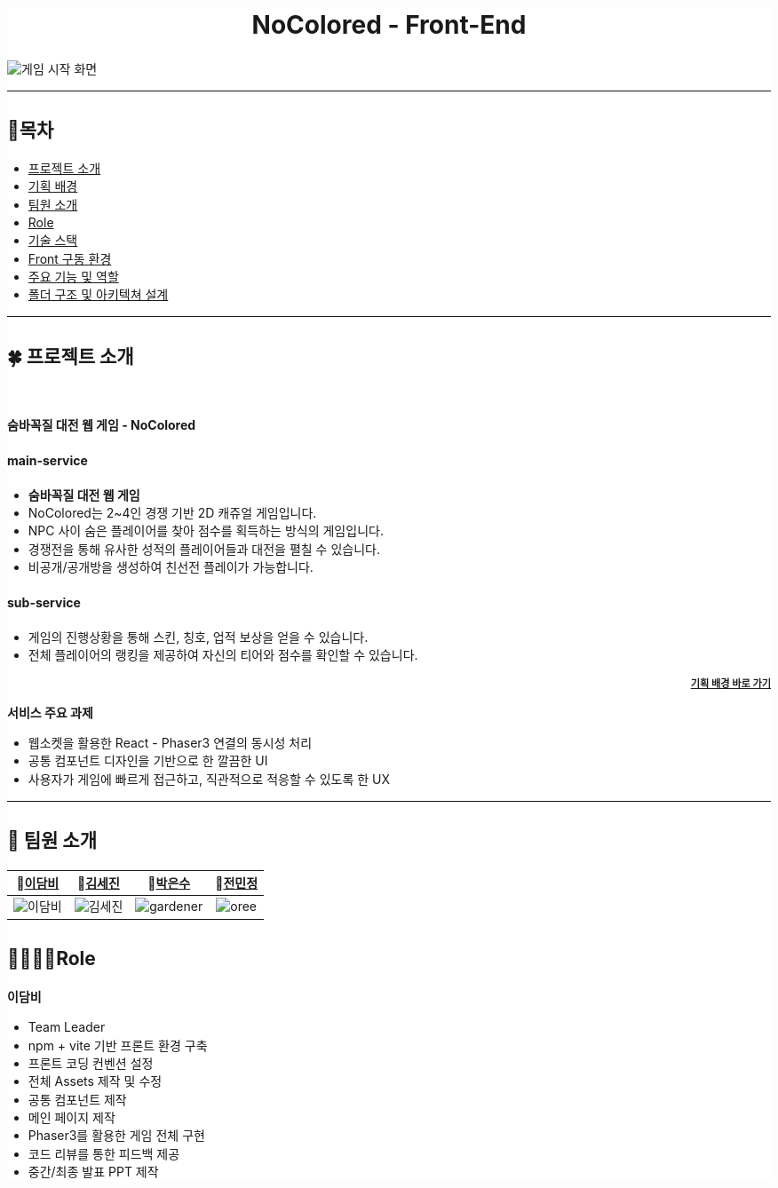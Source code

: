 <h1 align="center">NoColored - Front-End</h1>
<img alt="게임 시작 화면" src="https://github.com/NoColored/.github/blob/main/profile/docs/images/main/view/landing_fullScreen.png" width="100%" height="100%"/>

-----

## 📇목차
- [프로젝트 소개](#-프로젝트-소개)
- [기획 배경](#-기획-배경)
- [팀원 소개](#-팀원-소개)
- [Role](#-role)
- [기술 스택](#-기술-스택)
- [Front 구동 환경](#-front-구동-환경)
- [주요 기능 및 역할](#-주요-기능-및-역할)
- [폴더 구조 및 아키텍쳐 설계](#-폴더-구조-및-아키텍쳐-설계)

---

## 🍀 프로젝트 소개
<br>

**숨바꼭질 대전 웹 게임 - NoColored**

#### main-service
- **숨바꼭질 대전 웹 게임**
- NoColored는 2~4인 경쟁 기반 2D 캐쥬얼 게임입니다.
- NPC 사이 숨은 플레이어를 찾아 점수를 획득하는 방식의 게임입니다.
- 경쟁전을 통해 유사한 성적의 플레이어들과 대전을 펼칠 수 있습니다.
- 비공개/공개방을 생성하여 친선전 플레이가 가능합니다.

#### sub-service

- 게임의 진행상황을 통해 스킨, 칭호, 업적 보상을 얻을 수 있습니다.
- 전체 플레이어의 랭킹을 제공하여 자신의 티어와 점수를 확인할 수 있습니다.

<p style="font-size: 0.8em; text-align: right">
  <a href="https://github.com/NoColored/.github/wiki/%F0%9F%8C%9E%EA%B8%B0%ED%9A%8D-%EB%B0%B0%EA%B2%BD"><b>기획 배경 바로 가기</b></a>
</p>


**서비스 주요 과제**
- 웹소켓을 활용한 React  - Phaser3 연결의 동시성 처리
- 공통 컴포넌트 디자인을 기반으로 한 깔끔한 UI
- 사용자가 게임에 빠르게 접근하고, 직관적으로 적응할 수 있도록 한 UX
-----


## 💁 팀원 소개
|            👑[이담비](https://github.com/damdam6)             |           🍪[김세진](https://github.com/nijesmik)            |             🎰[박은수](https://github.com/Gardener-soul)             |            💟[전민정](https://github.com/dolmeengii)             |                            
|:----------------------------------------------------------:|:---------------------------------------------------------:|:-----------------------------------------------------------------:|:-------------------------------------------------------------:|
| <img alt="이담비" src="https://github.com/damdam6.png" width="230" height="100%"/> | <img alt="김세진" src="https://github.com/nijesmik.png" width="230" height="100%" /> | <img alt="gardener" src="https://github.com/Gardener-soul.png" width="230" height="100%"/> | <img alt="oree" src="https://github.com/dolmeengii.png" width="230" height="100%" /> |
## 👨‍👩‍👧‍👦Role
**이담비**
- Team Leader
- npm + vite 기반 프론트 환경 구축
- 프론트 코딩 컨벤션 설정
- 전체 Assets 제작 및 수정
- 공통 컴포넌트 제작
- 메인 페이지 제작
- Phaser3를 활용한 게임 전체 구현
- 코드 리뷰를 통한 피드백 제공
- 중간/최종 발표 PPT 제작
